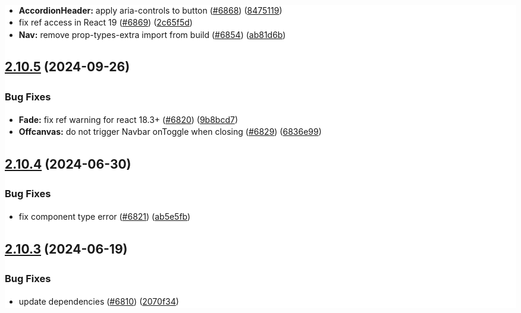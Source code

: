 * **AccordionHeader:** apply aria-controls to button ([#6868](https://github.com/react-bootstrap/react-bootstrap/issues/6868)) ([8475119](https://github.com/react-bootstrap/react-bootstrap/commit/8475119a6c8e9606d5e5cc87e19cf91f1670e224))
* fix ref access in React 19 ([#6869](https://github.com/react-bootstrap/react-bootstrap/issues/6869)) ([2c65f5d](https://github.com/react-bootstrap/react-bootstrap/commit/2c65f5de1a50d28e4c4e6c4c7d0dc332a68e6bd7))
* **Nav:** remove prop-types-extra import from build ([#6854](https://github.com/react-bootstrap/react-bootstrap/issues/6854)) ([ab81d6b](https://github.com/react-bootstrap/react-bootstrap/commit/ab81d6b1fda1175bc635978a493da49c60db9b25))





## [2.10.5](https://github.com/react-bootstrap/react-bootstrap/compare/v2.10.4...v2.10.5) (2024-09-26)


### Bug Fixes

* **Fade:** fix ref warning for react 18.3+ ([#6820](https://github.com/react-bootstrap/react-bootstrap/issues/6820)) ([9b8bcd7](https://github.com/react-bootstrap/react-bootstrap/commit/9b8bcd783c65632f43cb3fc544547a93ed670c1b))
* **Offcanvas:** do not trigger Navbar onToggle when closing ([#6829](https://github.com/react-bootstrap/react-bootstrap/issues/6829)) ([6836e99](https://github.com/react-bootstrap/react-bootstrap/commit/6836e997305bbb5d899e1e5de196f584685456ad))





## [2.10.4](https://github.com/react-bootstrap/react-bootstrap/compare/v2.10.3...v2.10.4) (2024-06-30)


### Bug Fixes

* fix component type error ([#6821](https://github.com/react-bootstrap/react-bootstrap/issues/6821)) ([ab5e5fb](https://github.com/react-bootstrap/react-bootstrap/commit/ab5e5fbef5b51babb952b8d9b36cae6657218f30))





## [2.10.3](https://github.com/react-bootstrap/react-bootstrap/compare/v2.10.2...v2.10.3) (2024-06-19)


### Bug Fixes

* update dependencies ([#6810](https://github.com/react-bootstrap/react-bootstrap/issues/6810)) ([2070f34](https://github.com/react-bootstrap/react-bootstrap/commit/2070f345e5a3c19aa061cf5da392b95d00a87469))



